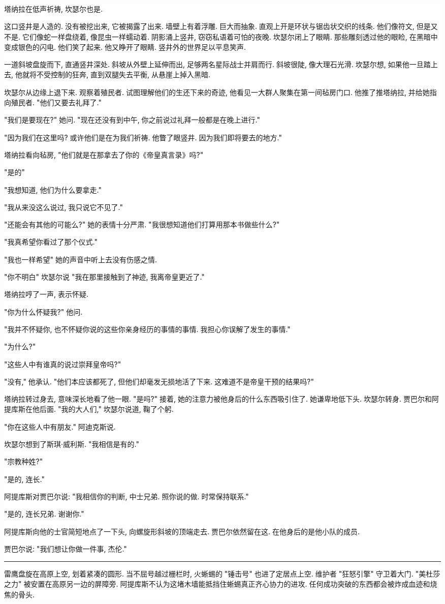 塔纳拉在低声祈祷, 坎瑟尔也是.

这口竖井是人造的. 没有被挖出来, 它被揭露了出来. 墙壁上有着浮雕. 巨大而抽象. 直观上开是环状与锯齿状交织的线条. 他们像符文, 但是又不是. 它们像蛇一样盘绕着, 像昆虫一样蠕动着. 阴影涌上竖井, 窃窃私语着可怕的夜晚. 坎瑟尔闭上了眼睛. 那些雕刻透过他的眼睑, 在黑暗中变成银色的闪电. 他们笑了起来. 他又睁开了眼睛. 竖井外的世界足以平息笑声.

一道斜坡盘旋而下, 直通竖井深处. 斜坡从外壁上延伸而出, 足够两名星际战士并肩而行. 斜坡很陡, 像大理石光滑. 坎瑟尔想, 如果他一旦踏上去, 他就将不受控制的狂奔, 直到双腿失去平衡, 从悬崖上掉入黑暗.

坎瑟尔从边缘上退下来. 观察着殖民者. 试图理解他们的生还下来的奇迹, 他看见一大群人聚集在第一间毡房门口. 他推了推塔纳拉, 并给她指向殖民者. "他们又要去礼拜了."

"我们是要现在?" 她问. "现在还没有到中午, 你之前说过礼拜一般都是在晚上进行."

"因为我们在这里吗? 或许他们是在为我们祈祷. 他瞥了眼竖井. 因为我们即将要去的地方."

塔纳拉看向毡房, "他们就是在那拿去了你的《帝皇真言录》吗?"

"是的"

"我想知道, 他们为什么要拿走."

"我从来没这么说过, 我只说它不见了."

"还能会有其他的可能么?" 她的表情十分严肃. "我很想知道他们打算用那本书做些什么?"

"我真希望你看过了那个仪式."

"我也一样希望" 她的声音中听上去没有伤感之情.

"你不明白" 坎瑟尔说 "我在那里接触到了神迹, 我离帝皇更近了."

塔纳拉哼了一声, 表示怀疑.

"你为什么怀疑我?" 他问.

"我并不怀疑你, 也不怀疑你说的这些你亲身经历的事情的事情. 我担心你误解了发生的事情."

"为什么?"

"这些人中有谁真的说过崇拜皇帝吗?"

"没有," 他承认. "他们本应该都死了, 但他们却毫发无损地活了下来. 这难道不是帝皇干预的结果吗?"

塔纳拉转过身去, 意味深长地看了他一眼. "是吗?" 接着, 她的注意力被他身后的什么东西吸引住了. 她谦卑地低下头. 坎瑟尔转身. 贾巴尔和阿提库斯在他后面. "我的大人们," 坎瑟尔说道, 鞠了个躬.

"你在这些人中有朋友." 阿迪克斯说.

坎瑟尔想到了斯琪·威利斯. "我相信是有的."

"宗教种姓?"

"是的, 连长."

阿提库斯对贾巴尔说: "我相信你的判断, 中士兄弟. 照你说的做. 时常保持联系."

"是的, 连长兄弟. 谢谢你."

阿提库斯向他的士官简短地点了一下头, 向螺旋形斜坡的顶端走去. 贾巴尔依然留在这. 在他身后的是他小队的成员.

贾巴尔说: "我们想让你做一件事, 杰伦."

--------

雷鹰盘旋在高原上空, 划着紧凑的圆形. 当不屈号越过栅栏时, 火蜥蜴的 "锤击号" 也进了定居点上空. 维护者 "狂怒引擎" 守卫着大门. "美杜莎之力" 被安置在高原另一边的屏障旁. 阿提库斯不认为这堵木墙能抵挡住蜥蜴真正齐心协力的进攻. 任何成功突破的东西都会被炸成血迹和烧焦的骨头.
